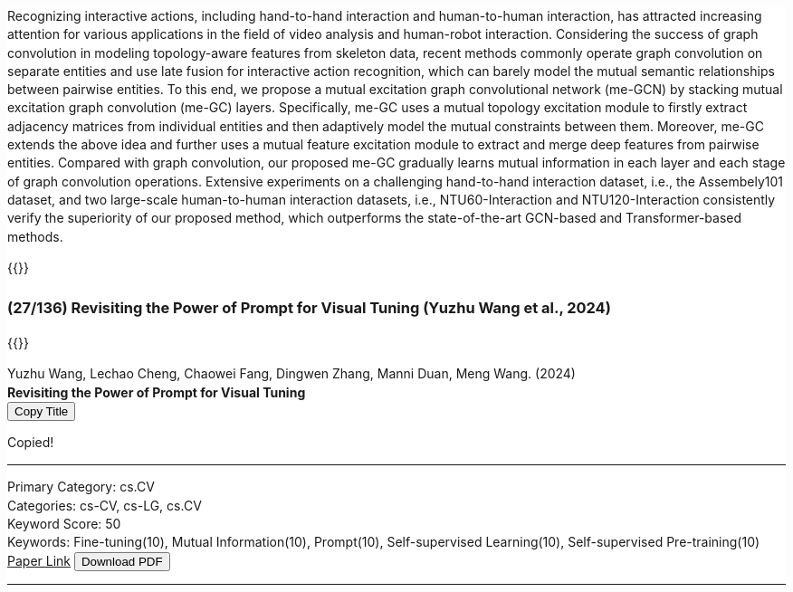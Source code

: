Recognizing interactive actions, including hand-to-hand interaction and human-to-human interaction, has attracted increasing attention for various applications in the field of video analysis and human-robot interaction. Considering the success of graph convolution in modeling topology-aware features from skeleton data, recent methods commonly operate graph convolution on separate entities and use late fusion for interactive action recognition, which can barely model the mutual semantic relationships between pairwise entities. To this end, we propose a mutual excitation graph convolutional network (me-GCN) by stacking mutual excitation graph convolution (me-GC) layers. Specifically, me-GC uses a mutual topology excitation module to firstly extract adjacency matrices from individual entities and then adaptively model the mutual constraints between them. Moreover, me-GC extends the above idea and further uses a mutual feature excitation module to extract and merge deep features from pairwise entities. Compared with graph convolution, our proposed me-GC gradually learns mutual information in each layer and each stage of graph convolution operations. Extensive experiments on a challenging hand-to-hand interaction dataset, i.e., the Assembely101 dataset, and two large-scale human-to-human interaction datasets, i.e., NTU60-Interaction and NTU120-Interaction consistently verify the superiority of our proposed method, which outperforms the state-of-the-art GCN-based and Transformer-based methods.

{{</citation>}}


### (27/136) Revisiting the Power of Prompt for Visual Tuning (Yuzhu Wang et al., 2024)

{{<citation>}}

Yuzhu Wang, Lechao Cheng, Chaowei Fang, Dingwen Zhang, Manni Duan, Meng Wang. (2024)  
**Revisiting the Power of Prompt for Visual Tuning**
<br/>
<button class="copy-to-clipboard" title="Revisiting the Power of Prompt for Visual Tuning" index=27>
  <span class="copy-to-clipboard-item">Copy Title<span>
</button>
<div class="toast toast-copied toast-index-27 align-items-center text-bg-secondary border-0 position-absolute top-0 end-0" role="alert" aria-live="assertive" aria-atomic="true">
  <div class="d-flex">
    <div class="toast-body">
      Copied!
    </div>
  </div>
</div>

---
Primary Category: cs.CV  
Categories: cs-CV, cs-LG, cs.CV  
Keyword Score: 50  
Keywords: Fine-tuning(10), Mutual Information(10), Prompt(10), Self-supervised Learning(10), Self-supervised Pre-training(10)  
<a type="button" class="btn btn-outline-primary" href="http://arxiv.org/abs/2402.02382v1" target="_blank" >Paper Link</a>
<button type="button" class="btn btn-outline-primary download-pdf" url="https://arxiv.org/pdf/2402.02382v1.pdf" filename="2402.02382v1.pdf">Download PDF</button>

---
